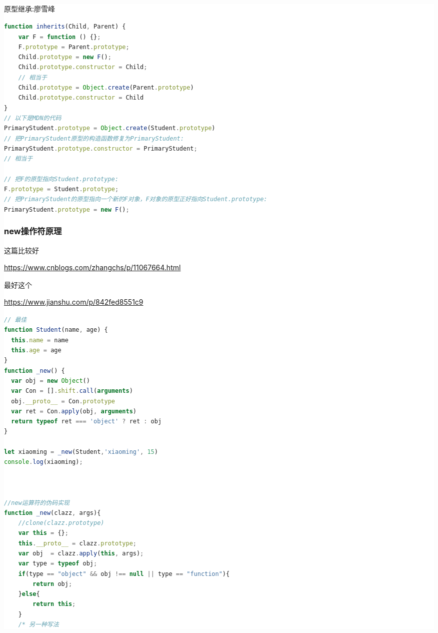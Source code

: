 原型继承:廖雪峰

```js
function inherits(Child, Parent) {
    var F = function () {};
    F.prototype = Parent.prototype;
    Child.prototype = new F();
    Child.prototype.constructor = Child;
    // 相当于
    Child.prototype = Object.create(Parent.prototype)
    Child.prototype.constructor = Child
}
// 以下是MDN的代码
PrimaryStudent.prototype = Object.create(Student.prototype)
// 把PrimaryStudent原型的构造函数修复为PrimaryStudent:
PrimaryStudent.prototype.constructor = PrimaryStudent;
// 相当于 

// 把F的原型指向Student.prototype:
F.prototype = Student.prototype;
// 把PrimaryStudent的原型指向一个新的F对象，F对象的原型正好指向Student.prototype:
PrimaryStudent.prototype = new F();
```

### new操作符原理

这篇比较好

https://www.cnblogs.com/zhangchs/p/11067664.html

最好这个

https://www.jianshu.com/p/842fed8551c9

```js
// 最佳
function Student(name, age) {
  this.name = name
  this.age = age
}
function _new() {
  var obj = new Object()
  var Con = [].shift.call(arguments)
  obj.__proto__ = Con.prototype
  var ret = Con.apply(obj, arguments)
  return typeof ret === 'object' ? ret : obj
}

let xiaoming = _new(Student,'xiaoming', 15)
console.log(xiaoming);



//new运算符的伪码实现 
function _new(clazz, args){ 
    //clone(clazz.prototype) 
    var this = {}; 
    this.__proto__ = clazz.prototype; 
    var obj  = clazz.apply(this, args); 
    var type = typeof obj; 
    if(type == "object" && obj !== null || type == "function"){ 
        return obj; 
    }else{ 
        return this; 
    } 
    /* 另一种写法
```